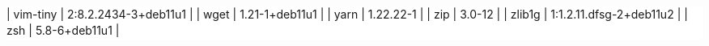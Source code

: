 | vim-tiny | 2:8.2.2434-3+deb11u1 |
| wget | 1.21-1+deb11u1 |
| yarn | 1.22.22-1 |
| zip | 3.0-12 |
| zlib1g | 1:1.2.11.dfsg-2+deb11u2 |
| zsh | 5.8-6+deb11u1 |

